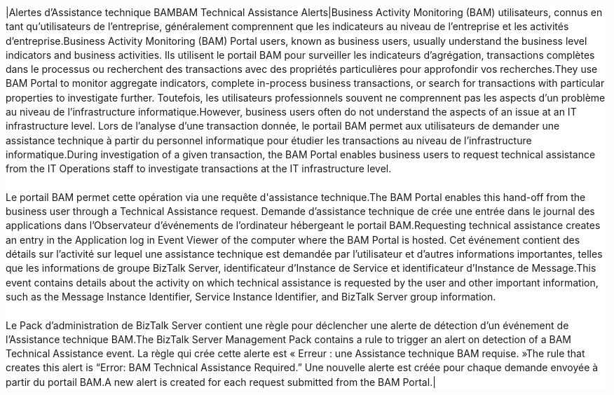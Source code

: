 |<span data-ttu-id="79dc5-129">Alertes d’Assistance technique BAM</span><span class="sxs-lookup"><span data-stu-id="79dc5-129">BAM Technical Assistance Alerts</span></span>|<span data-ttu-id="79dc5-130">Business Activity Monitoring (BAM) utilisateurs, connus en tant qu’utilisateurs de l’entreprise, généralement comprennent que les indicateurs au niveau de l’entreprise et les activités d’entreprise.</span><span class="sxs-lookup"><span data-stu-id="79dc5-130">Business Activity Monitoring (BAM) Portal users, known as business users, usually understand the business level indicators and business activities.</span></span> <span data-ttu-id="79dc5-131">Ils utilisent le portail BAM pour surveiller les indicateurs d’agrégation, transactions complètes dans le processus ou recherchent des transactions avec des propriétés particulières pour approfondir vos recherches.</span><span class="sxs-lookup"><span data-stu-id="79dc5-131">They use BAM Portal to monitor aggregate indicators, complete in-process business transactions, or search for transactions with particular properties to investigate further.</span></span> <span data-ttu-id="79dc5-132">Toutefois, les utilisateurs professionnels souvent ne comprennent pas les aspects d’un problème au niveau de l’infrastructure informatique.</span><span class="sxs-lookup"><span data-stu-id="79dc5-132">However, business users often do not understand the aspects of an issue at an IT infrastructure level.</span></span> <span data-ttu-id="79dc5-133">Lors de l’analyse d’une transaction donnée, le portail BAM permet aux utilisateurs de demander une assistance technique à partir du personnel informatique pour étudier les transactions au niveau de l’infrastructure informatique.</span><span class="sxs-lookup"><span data-stu-id="79dc5-133">During investigation of a given transaction, the BAM Portal enables business users to request technical assistance from the IT Operations staff to investigate transactions at the IT infrastructure level.</span></span><br /><br /> <span data-ttu-id="79dc5-134">Le portail BAM permet cette opération via une requête d'assistance technique.</span><span class="sxs-lookup"><span data-stu-id="79dc5-134">The BAM Portal enables this hand-off from the business user through a Technical Assistance request.</span></span> <span data-ttu-id="79dc5-135">Demande d’assistance technique de crée une entrée dans le journal des applications dans l’Observateur d’événements de l’ordinateur hébergeant le portail BAM.</span><span class="sxs-lookup"><span data-stu-id="79dc5-135">Requesting technical assistance creates an entry in the Application log in Event Viewer of the computer where the BAM Portal is hosted.</span></span> <span data-ttu-id="79dc5-136">Cet événement contient des détails sur l’activité sur lequel une assistance technique est demandée par l’utilisateur et d’autres informations importantes, telles que les informations de groupe BizTalk Server, identificateur d’Instance de Service et identificateur d’Instance de Message.</span><span class="sxs-lookup"><span data-stu-id="79dc5-136">This event contains details about the activity on which technical assistance is requested by the user and other important information, such as the Message Instance Identifier, Service Instance Identifier, and BizTalk Server group information.</span></span><br /><br /> <span data-ttu-id="79dc5-137">Le Pack d’administration de BizTalk Server contient une règle pour déclencher une alerte de détection d’un événement de l’Assistance technique BAM.</span><span class="sxs-lookup"><span data-stu-id="79dc5-137">The BizTalk Server Management Pack contains a rule to trigger an alert on detection of a BAM Technical Assistance event.</span></span> <span data-ttu-id="79dc5-138">La règle qui crée cette alerte est « Erreur : une Assistance technique BAM requise. »</span><span class="sxs-lookup"><span data-stu-id="79dc5-138">The rule that creates this alert is “Error: BAM Technical Assistance Required.”</span></span> <span data-ttu-id="79dc5-139">Une nouvelle alerte est créée pour chaque demande envoyée à partir du portail BAM.</span><span class="sxs-lookup"><span data-stu-id="79dc5-139">A new alert is created for each request submitted from the BAM Portal.</span></span>|  